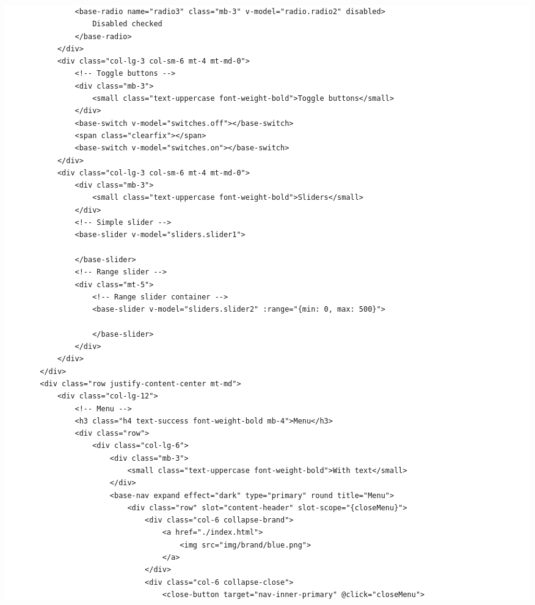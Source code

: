                     <base-radio name="radio3" class="mb-3" v-model="radio.radio2" disabled>
                        Disabled checked
                    </base-radio>
                </div>
                <div class="col-lg-3 col-sm-6 mt-4 mt-md-0">
                    <!-- Toggle buttons -->
                    <div class="mb-3">
                        <small class="text-uppercase font-weight-bold">Toggle buttons</small>
                    </div>
                    <base-switch v-model="switches.off"></base-switch>
                    <span class="clearfix"></span>
                    <base-switch v-model="switches.on"></base-switch>
                </div>
                <div class="col-lg-3 col-sm-6 mt-4 mt-md-0">
                    <div class="mb-3">
                        <small class="text-uppercase font-weight-bold">Sliders</small>
                    </div>
                    <!-- Simple slider -->
                    <base-slider v-model="sliders.slider1">

                    </base-slider>
                    <!-- Range slider -->
                    <div class="mt-5">
                        <!-- Range slider container -->
                        <base-slider v-model="sliders.slider2" :range="{min: 0, max: 500}">

                        </base-slider>
                    </div>
                </div>
            </div>
            <div class="row justify-content-center mt-md">
                <div class="col-lg-12">
                    <!-- Menu -->
                    <h3 class="h4 text-success font-weight-bold mb-4">Menu</h3>
                    <div class="row">
                        <div class="col-lg-6">
                            <div class="mb-3">
                                <small class="text-uppercase font-weight-bold">With text</small>
                            </div>
                            <base-nav expand effect="dark" type="primary" round title="Menu">
                                <div class="row" slot="content-header" slot-scope="{closeMenu}">
                                    <div class="col-6 collapse-brand">
                                        <a href="./index.html">
                                            <img src="img/brand/blue.png">
                                        </a>
                                    </div>
                                    <div class="col-6 collapse-close">
                                        <close-button target="nav-inner-primary" @click="closeMenu">
